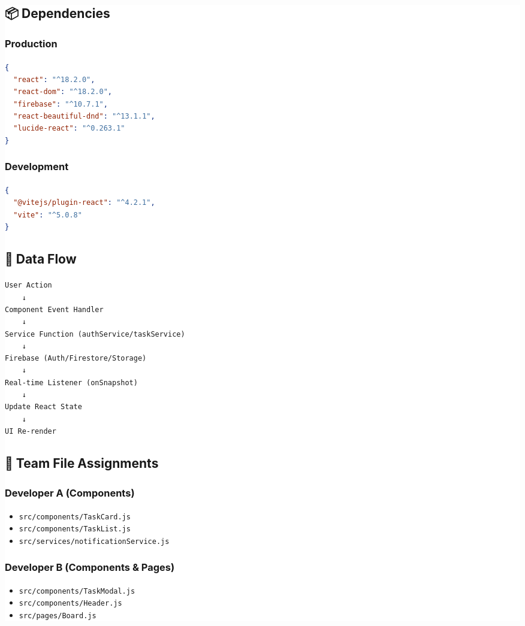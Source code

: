 ## 📦 Dependencies

### Production
```json
{
  "react": "^18.2.0",
  "react-dom": "^18.2.0",
  "firebase": "^10.7.1",
  "react-beautiful-dnd": "^13.1.1",
  "lucide-react": "^0.263.1"
}
```

### Development
```json
{
  "@vitejs/plugin-react": "^4.2.1",
  "vite": "^5.0.8"
}
```

## 🔄 Data Flow

```
User Action
    ↓
Component Event Handler
    ↓
Service Function (authService/taskService)
    ↓
Firebase (Auth/Firestore/Storage)
    ↓
Real-time Listener (onSnapshot)
    ↓
Update React State
    ↓
UI Re-render
```

## 🎯 Team File Assignments

### Developer A (Components)
- `src/components/TaskCard.js`
- `src/components/TaskList.js`
- `src/services/notificationService.js`

### Developer B (Components & Pages)
- `src/components/TaskModal.js`
- `src/components/Header.js`
- `src/pages/Board.js`
